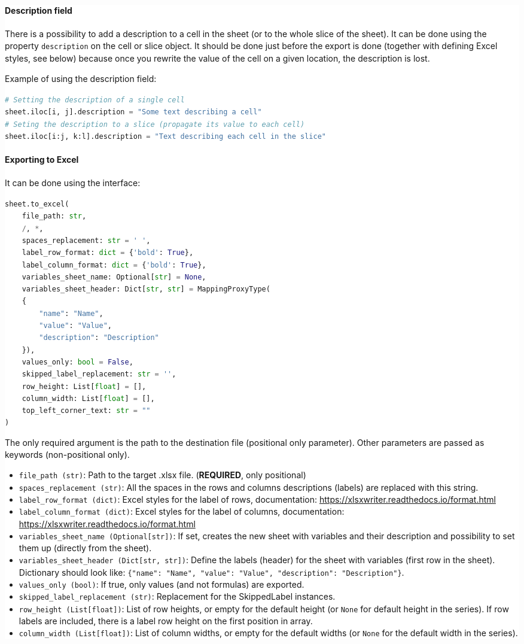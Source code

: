 #### Description field
There is a possibility to add a description to a cell in the sheet
(or to the whole slice of the sheet). It can be done using the property
`description` on the cell or slice object. It should be done just before
the export is done (together with defining Excel styles, see below)
because once you rewrite the value of the cell on a given location,
the description is lost.

Example of using the description field:
```python
# Setting the description of a single cell
sheet.iloc[i, j].description = "Some text describing a cell"
# Seting the description to a slice (propagate its value to each cell)
sheet.iloc[i:j, k:l].description = "Text describing each cell in the slice"
```
#### Exporting to Excel
It can be done using the interface:
```python
sheet.to_excel(
    file_path: str,
    /, *,
    spaces_replacement: str = ' ',
    label_row_format: dict = {'bold': True},
    label_column_format: dict = {'bold': True},
    variables_sheet_name: Optional[str] = None,
    variables_sheet_header: Dict[str, str] = MappingProxyType(
    {
        "name": "Name",
        "value": "Value",
        "description": "Description"
    }),
    values_only: bool = False,
    skipped_label_replacement: str = '',
    row_height: List[float] = [],
    column_width: List[float] = [],
    top_left_corner_text: str = ""
)
```
The only required argument is the path to the destination file (positional
only parameter). Other parameters are passed as keywords (non-positional only). 
* `file_path (str)`: Path to the target .xlsx file. (**REQUIRED**, only
positional)
* `spaces_replacement (str)`: All the spaces in the rows and columns
descriptions (labels) are replaced with this string.
* `label_row_format (dict)`: Excel styles for the label of rows,
documentation: https://xlsxwriter.readthedocs.io/format.html
* `label_column_format (dict)`: Excel styles for the label of columns,
documentation: https://xlsxwriter.readthedocs.io/format.html
* `variables_sheet_name (Optional[str])`: If set, creates the new
sheet with variables and their description and possibility
to set them up (directly from the sheet).
* `variables_sheet_header (Dict[str, str])`: Define the labels (header)
for the sheet with variables (first row in the sheet). Dictionary should look
like: `{"name": "Name", "value": "Value", "description": "Description"}`.
* `values_only (bool)`: If true, only values (and not formulas) are
exported.
* `skipped_label_replacement (str)`: Replacement for the SkippedLabel
instances.
* `row_height (List[float])`: List of row heights, or empty for the
default height (or `None` for default height in the series).
If row labels are included, there is a label row height on the
first position in array.
* `column_width (List[float])`: List of column widths, or empty for the
default widths (or `None` for the default width in the series).
